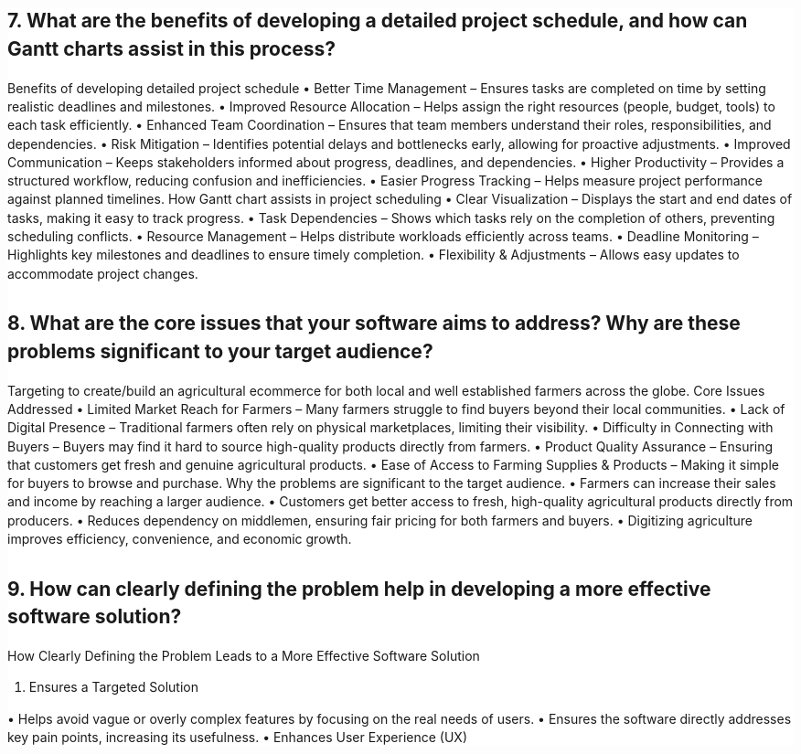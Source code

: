 ## 7. What are the benefits of developing a detailed project schedule, and how can Gantt charts assist in this process?
Benefits of developing detailed project schedule
•	Better Time Management – Ensures tasks are completed on time by setting realistic deadlines and milestones.
•	Improved Resource Allocation – Helps assign the right resources (people, budget, tools) to each task efficiently.
•	Enhanced Team Coordination – Ensures that team members understand their roles, responsibilities, and dependencies.
•	Risk Mitigation – Identifies potential delays and bottlenecks early, allowing for proactive adjustments.
•	Improved Communication – Keeps stakeholders informed about progress, deadlines, and dependencies.
•	Higher Productivity – Provides a structured workflow, reducing confusion and inefficiencies.
•	Easier Progress Tracking – Helps measure project performance against planned timelines.
How Gantt chart assists in project scheduling
•	Clear Visualization – Displays the start and end dates of tasks, making it easy to track progress.
•	Task Dependencies – Shows which tasks rely on the completion of others, preventing scheduling conflicts.
•	Resource Management – Helps distribute workloads efficiently across teams.
•	Deadline Monitoring – Highlights key milestones and deadlines to ensure timely completion.
•	Flexibility & Adjustments – Allows easy updates to accommodate project changes.

## 8. What are the core issues that your software aims to address? Why are these problems significant to your target audience?
Targeting to create/build an agricultural ecommerce for both local and well established farmers across the globe.
Core Issues Addressed
•	Limited Market Reach for Farmers – Many farmers struggle to find buyers beyond their local communities.
•	Lack of Digital Presence – Traditional farmers often rely on physical marketplaces, limiting their visibility.
•	Difficulty in Connecting with Buyers – Buyers may find it hard to source high-quality products directly from farmers.
•	Product Quality Assurance – Ensuring that customers get fresh and genuine agricultural products.
•	Ease of Access to Farming Supplies & Products – Making it simple for buyers to browse and purchase.
Why the problems are significant to the target audience.
•	Farmers can increase their sales and income by reaching a larger audience.
•	Customers get better access to fresh, high-quality agricultural products directly from producers.
•	Reduces dependency on middlemen, ensuring fair pricing for both farmers and buyers.
•	Digitizing agriculture improves efficiency, convenience, and economic growth.
## 9. How can clearly defining the problem help in developing a more effective software solution?
How Clearly Defining the Problem Leads to a More Effective Software Solution
1.	Ensures a Targeted Solution

•	Helps avoid vague or overly complex features by focusing on the real needs of users.
•	Ensures the software directly addresses key pain points, increasing its usefulness.
•	Enhances User Experience (UX)
